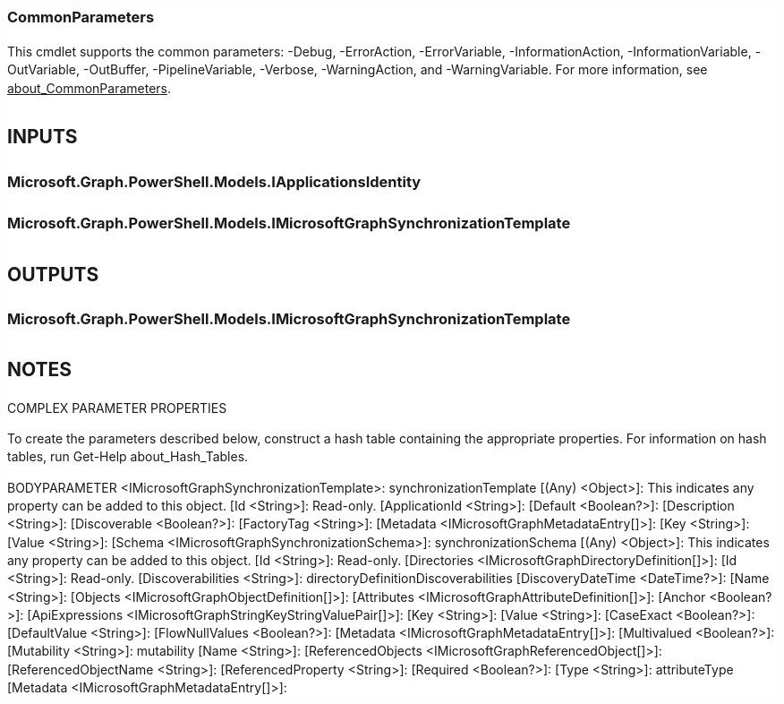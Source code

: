 ### CommonParameters
This cmdlet supports the common parameters: -Debug, -ErrorAction, -ErrorVariable, -InformationAction, -InformationVariable, -OutVariable, -OutBuffer, -PipelineVariable, -Verbose, -WarningAction, and -WarningVariable. For more information, see [about_CommonParameters](http://go.microsoft.com/fwlink/?LinkID=113216).

## INPUTS

### Microsoft.Graph.PowerShell.Models.IApplicationsIdentity
### Microsoft.Graph.PowerShell.Models.IMicrosoftGraphSynchronizationTemplate
## OUTPUTS

### Microsoft.Graph.PowerShell.Models.IMicrosoftGraphSynchronizationTemplate
## NOTES
COMPLEX PARAMETER PROPERTIES

To create the parameters described below, construct a hash table containing the appropriate properties.
For information on hash tables, run Get-Help about_Hash_Tables.

BODYPARAMETER \<IMicrosoftGraphSynchronizationTemplate\>: synchronizationTemplate
  \[(Any) \<Object\>\]: This indicates any property can be added to this object.
  \[Id \<String\>\]: Read-only.
  \[ApplicationId \<String\>\]: 
  \[Default \<Boolean?\>\]: 
  \[Description \<String\>\]: 
  \[Discoverable \<Boolean?\>\]: 
  \[FactoryTag \<String\>\]: 
  \[Metadata \<IMicrosoftGraphMetadataEntry\[\]\>\]: 
    \[Key \<String\>\]: 
    \[Value \<String\>\]: 
  \[Schema \<IMicrosoftGraphSynchronizationSchema\>\]: synchronizationSchema
    \[(Any) \<Object\>\]: This indicates any property can be added to this object.
    \[Id \<String\>\]: Read-only.
    \[Directories \<IMicrosoftGraphDirectoryDefinition\[\]\>\]: 
      \[Id \<String\>\]: Read-only.
      \[Discoverabilities \<String\>\]: directoryDefinitionDiscoverabilities
      \[DiscoveryDateTime \<DateTime?\>\]: 
      \[Name \<String\>\]: 
      \[Objects \<IMicrosoftGraphObjectDefinition\[\]\>\]: 
        \[Attributes \<IMicrosoftGraphAttributeDefinition\[\]\>\]: 
          \[Anchor \<Boolean?\>\]: 
          \[ApiExpressions \<IMicrosoftGraphStringKeyStringValuePair\[\]\>\]: 
            \[Key \<String\>\]: 
            \[Value \<String\>\]: 
          \[CaseExact \<Boolean?\>\]: 
          \[DefaultValue \<String\>\]: 
          \[FlowNullValues \<Boolean?\>\]: 
          \[Metadata \<IMicrosoftGraphMetadataEntry\[\]\>\]: 
          \[Multivalued \<Boolean?\>\]: 
          \[Mutability \<String\>\]: mutability
          \[Name \<String\>\]: 
          \[ReferencedObjects \<IMicrosoftGraphReferencedObject\[\]\>\]: 
            \[ReferencedObjectName \<String\>\]: 
            \[ReferencedProperty \<String\>\]: 
          \[Required \<Boolean?\>\]: 
          \[Type \<String\>\]: attributeType
        \[Metadata \<IMicrosoftGraphMetadataEntry\[\]\>\]: 